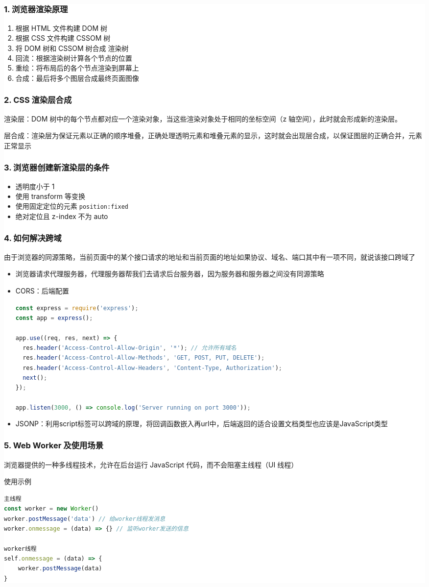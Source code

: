 ### 1. 浏览器渲染原理

1. 根据 HTML 文件构建 DOM 树
2. 根据 CSS 文件构建 CSSOM 树
3. 将 DOM 树和 CSSOM 树合成 渲染树
4. 回流：根据渲染树计算各个节点的位置
5. 重绘：将布局后的各个节点渲染到屏幕上
6. 合成：最后将多个图层合成最终页面图像

### 2. CSS 渲染层合成

渲染层：DOM 树中的每个节点都对应一个渲染对象，当这些渲染对象处于相同的坐标空间（z 轴空间），此时就会形成新的渲染层。

层合成：渲染层为保证元素以正确的顺序堆叠，正确处理透明元素和堆叠元素的显示，这时就会出现层合成，以保证图层的正确合并，元素正常显示

### 3. 浏览器创建新渲染层的条件

- 透明度小于 1
- 使用 transform 等变换
- 使用固定定位的元素 `position:fixed`
- 绝对定位且 z-index 不为 auto

### 4. 如何解决跨域

由于浏览器的同源策略，当前页面中的某个接口请求的地址和当前页面的地址如果协议、域名、端口其中有一项不同，就说该接口跨域了

- 浏览器请求代理服务器，代理服务器帮我们去请求后台服务器，因为服务器和服务器之间没有同源策略
- CORS：后端配置

  ```js
  const express = require('express');
  const app = express();
  
  app.use((req, res, next) => {
    res.header('Access-Control-Allow-Origin', '*'); // 允许所有域名
    res.header('Access-Control-Allow-Methods', 'GET, POST, PUT, DELETE');
    res.header('Access-Control-Allow-Headers', 'Content-Type, Authorization');
    next();
  });
  
  app.listen(3000, () => console.log('Server running on port 3000'));
  ```
- JSONP：利用script标签可以跨域的原理，将回调函数嵌入再url中，后端返回的适合设置文档类型也应该是JavaScript类型

### 5. Web Worker 及使用场景

浏览器提供的一种多线程技术，允许在后台运行 JavaScript 代码，而不会阻塞主线程（UI 线程）

使用示例

```js
主线程
const worker = new Worker()
worker.postMessage('data') // 给worker线程发消息
worker.onmessage = (data) => {} // 监听worker发送的信息

worker线程
self.onmessage = (data) => {
	worker.postMessage(data)
}
```
